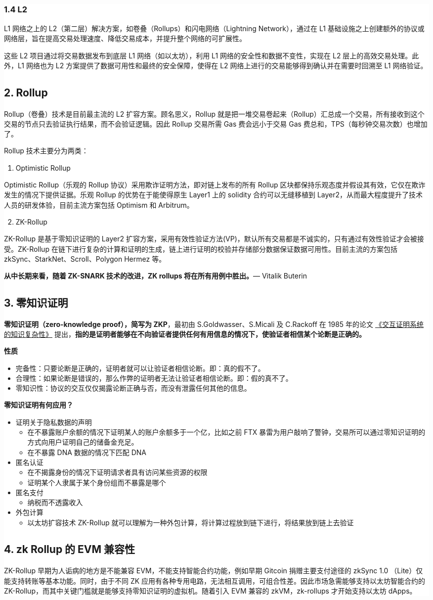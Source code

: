 ### 1.4 L2

L1 网络之上的 L2（第二层）解决方案，如卷叠（Rollups）和闪电网络（Lightning Network），通过在 L1 基础设施之上创建额外的协议或网络层，旨在提高交易处理速度、降低交易成本，并提升整个网络的可扩展性。

这些 L2 项目通过将交易数据发布到底层 L1 网络（如以太坊），利用 L1 网络的安全性和数据不变性，实现在 L2 层上的高效交易处理。此外，L1 网络也为 L2 方案提供了数据可用性和最终的安全保障，使得在 L2 网络上进行的交易能够得到确认并在需要时回溯至 L1 网络验证。

## 2. Rollup

Rollup（卷叠）技术是目前最主流的 L2 扩容方案。顾名思义，Rollup 就是把一堆交易卷起来（Rollup）汇总成一个交易，所有接收到这个交易的节点只去验证执行结果，而不会验证逻辑。因此 Rollup 交易所需 Gas 费会远小于交易 Gas 费总和，TPS（每秒钟交易次数）也增加了。

Rollup 技术主要分为两类：

1.  Optimistic Rollup

Optimistic Rollup（乐观的 Rollup 协议）采用欺诈证明方法，即对链上发布的所有 Rollup 区块都保持乐观态度并假设其有效，它仅在欺诈发生的情况下提供证据。乐观 Rollup 的优势在于能使得原生 Layer1 上的 solidity 合约可以无缝移植到 Layer2，从而最大程度提升了技术人员的研发体验，目前主流方案包括 Optimism 和 Arbitrum。

2.  ZK-Rollup

ZK-Rollup 是基于零知识证明的 Layer2 扩容方案，采用有效性验证方法(VP)，默认所有交易都是不诚实的，只有通过有效性验证才会被接受。ZK-Rollup 在链下进行复杂的计算和证明的生成，链上进行证明的校验并存储部分数据保证数据可用性。目前主流的方案包括 zkSync、StarkNet、Scroll、Polygon Hermez 等。

**从中长期来看，随着 ZK-SNARK 技术的改进，ZK rollups 将在所有用例中胜出。**— Vitalik Buterin

## 3. 零知识证明

**零知识证明（zero-knowledge proof），简写为 ZKP**，最初由 S.Goldwasser、S.Micali 及 C.Rackoff 在 1985 年的论文 [《交互证明系统的知识复杂性》](https://people.csail.mit.edu/silvio/Selected%20Scientific%20Papers/Proof%20Systems/The_Knowledge_Complexity_Of_Interactive_Proof_Systems.pdf) 提出，**指的是证明者能够在不向验证者提供任何有用信息的情况下，使验证者相信某个论断是正确的。**

**性质**

- 完备性：只要论断是正确的，证明者就可以让验证者相信论断。即：真的假不了。
- 合理性：如果论断是错误的，那么作弊的证明者无法让验证者相信论断。即：假的真不了。
- 零知识性：协议的交互仅仅揭露论断正确与否，而没有泄露任何其他的信息。

**零知识证明有何应用？**

- 证明关于隐私数据的声明
  - 在不暴露账户余额的情况下证明某人的账户余额多于一个亿，比如之前 FTX 暴雷为用户敲响了警钟，交易所可以通过零知识证明的方式向用户证明自己的储备金充足。
  - 在不暴露 DNA 数据的情况下匹配 DNA
- 匿名认证
  - 在不揭露身份的情况下证明请求者具有访问某些资源的权限
  - 证明某个人隶属于某个身份组而不暴露是哪个
- 匿名支付
  - 纳税而不透露收入
- 外包计算
  - 以太坊扩容技术 ZK-Rollup 就可以理解为一种外包计算，将计算过程放到链下进行，将结果放到链上去验证

## 4. zk Rollup 的 EVM 兼容性

ZK-Rollup 早期为人诟病的地方是不能兼容 EVM，不能支持智能合约功能，例如早期 Gitcoin 捐赠主要支付途径的 zkSync 1.0 （Lite）仅能支持转账等基本功能。同时，由于不同 ZK 应用有各种专用电路，无法相互调用，可组合性差。因此市场急需能够支持以太坊智能合约的 ZK-Rollup，而其中关键门槛就是能够支持零知识证明的虚拟机。随着引入 EVM 兼容的 zkVM，zk-rollups 才开始支持以太坊 dApps。
